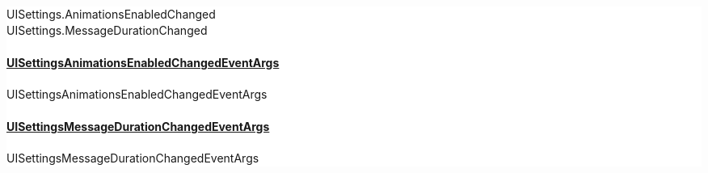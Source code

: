 UISettings.AnimationsEnabledChanged <br> UISettings.MessageDurationChanged

#### [UISettingsAnimationsEnabledChangedEventArgs](https://docs.microsoft.com/uwp/api/windows.ui.viewmanagement.uisettingsanimationsenabledchangedeventargs)

UISettingsAnimationsEnabledChangedEventArgs

#### [UISettingsMessageDurationChangedEventArgs](https://docs.microsoft.com/uwp/api/windows.ui.viewmanagement.uisettingsmessagedurationchangedeventargs)

UISettingsMessageDurationChangedEventArgs